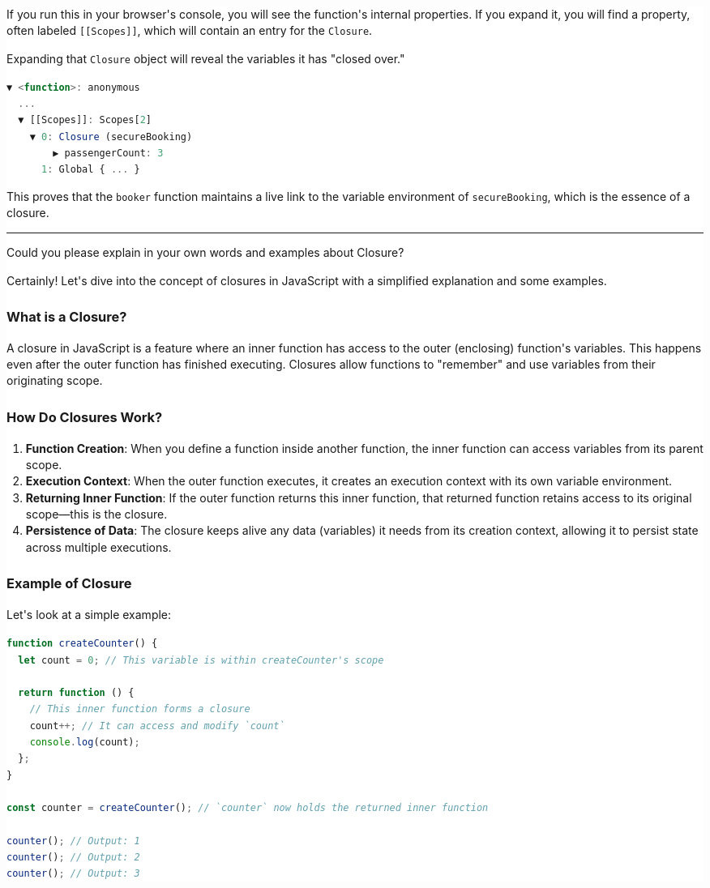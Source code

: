 If you run this in your browser's console, you will see the function's internal properties. If you expand it, you will find a property, often labeled `[[Scopes]]`, which will contain an entry for the `Closure`.

Expanding that `Closure` object will reveal the variables it has "closed over."

```JavaScript
▼ <function>: anonymous
  ...
  ▼ [[Scopes]]: Scopes[2]
    ▼ 0: Closure (secureBooking)
        ▶ passengerCount: 3
      1: Global { ... }
```

This proves that the `booker` function maintains a live link to the variable environment of `secureBooking`, which is the essence of a closure.


---

Could you please explain in your own words and examples about Closure?


Certainly! Let's dive into the concept of closures in JavaScript with a simplified explanation and some examples.

### What is a Closure?

A closure in JavaScript is a feature where an inner function has access to the outer (enclosing) function's variables. This happens even after the outer function has finished executing. Closures allow functions to "remember" and use variables from their originating scope.

### How Do Closures Work?

1. **Function Creation**: When you define a function inside another function, the inner function can access variables from its parent scope.
2. **Execution Context**: When the outer function executes, it creates an execution context with its own variable environment.
3. **Returning Inner Function**: If the outer function returns this inner function, that returned function retains access to its original scope—this is the closure.
4. **Persistence of Data**: The closure keeps alive any data (variables) it needs from its creation context, allowing it to persist state across multiple executions.

### Example of Closure

Let's look at a simple example:

```javascript
function createCounter() {
  let count = 0; // This variable is within createCounter's scope

  return function () {
    // This inner function forms a closure
    count++; // It can access and modify `count`
    console.log(count);
  };
}

const counter = createCounter(); // `counter` now holds the returned inner function

counter(); // Output: 1
counter(); // Output: 2
counter(); // Output: 3
```
